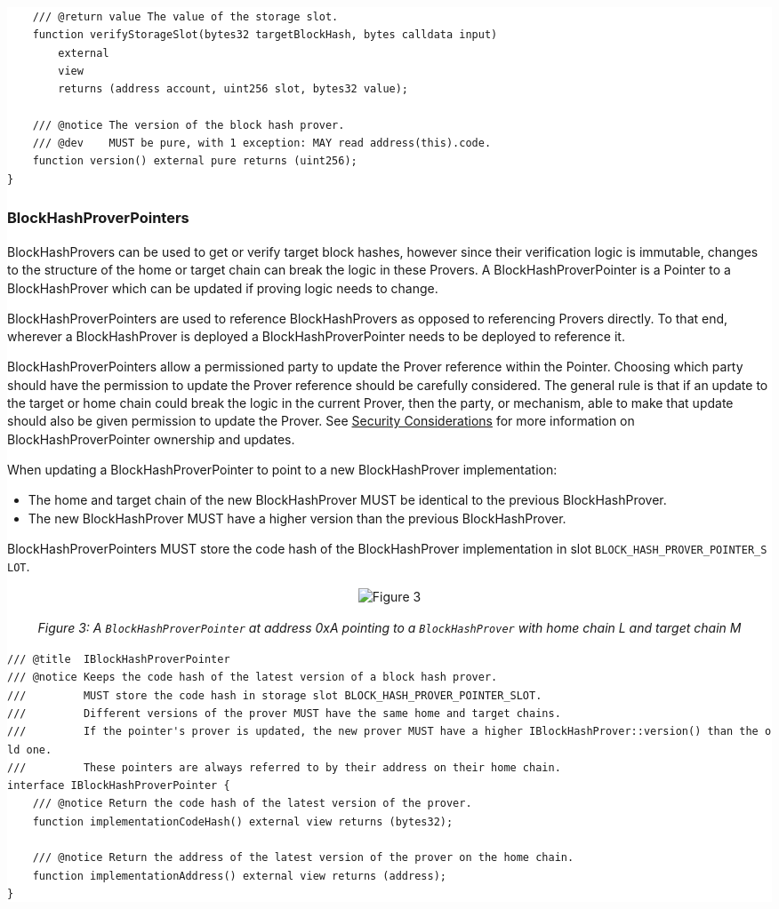 ```solidity
    /// @return value The value of the storage slot.
    function verifyStorageSlot(bytes32 targetBlockHash, bytes calldata input)
        external
        view
        returns (address account, uint256 slot, bytes32 value);

    /// @notice The version of the block hash prover.
    /// @dev    MUST be pure, with 1 exception: MAY read address(this).code.
    function version() external pure returns (uint256);
}
```

### BlockHashProverPointers

BlockHashProvers can be used to get or verify target block hashes, however since their verification logic is immutable, changes to the structure of the home or target chain can break the logic in these Provers. A BlockHashProverPointer is a Pointer to a BlockHashProver which can be updated if proving logic needs to change.

BlockHashProverPointers are used to reference BlockHashProvers as opposed to referencing Provers directly. To that end, wherever a BlockHashProver is deployed a BlockHashProverPointer needs to be deployed to reference it.

BlockHashProverPointers allow a permissioned party to update the Prover reference within the Pointer. Choosing which party should have the permission to update the Prover reference should be carefully considered. The general rule is that if an update to the target or home chain could break the logic in the current Prover, then the party, or mechanism, able to make that update should also be given permission to update the Prover. See [Security Considerations](#security-considerations) for more information on BlockHashProverPointer ownership and updates.

When updating a BlockHashProverPointer to point to a new BlockHashProver implementation:
* The home and target chain of the new BlockHashProver MUST be identical to the previous BlockHashProver.
* The new BlockHashProver MUST have a higher version than the previous BlockHashProver.

BlockHashProverPointers MUST store the code hash of the BlockHashProver implementation in slot `BLOCK_HASH_PROVER_POINTER_SLOT`.

<div align="center">
<img src="../assets/erc-7888/pointer.svg" alt="Figure 3" width="30%"/>

*Figure 3: A `BlockHashProverPointer` at address 0xA pointing to a `BlockHashProver` with home chain L and target chain M*
</div>

```solidity
/// @title  IBlockHashProverPointer
/// @notice Keeps the code hash of the latest version of a block hash prover.
///         MUST store the code hash in storage slot BLOCK_HASH_PROVER_POINTER_SLOT.
///         Different versions of the prover MUST have the same home and target chains.
///         If the pointer's prover is updated, the new prover MUST have a higher IBlockHashProver::version() than the old one.
///         These pointers are always referred to by their address on their home chain.
interface IBlockHashProverPointer {
    /// @notice Return the code hash of the latest version of the prover.
    function implementationCodeHash() external view returns (bytes32);

    /// @notice Return the address of the latest version of the prover on the home chain.
    function implementationAddress() external view returns (address);
}
```
